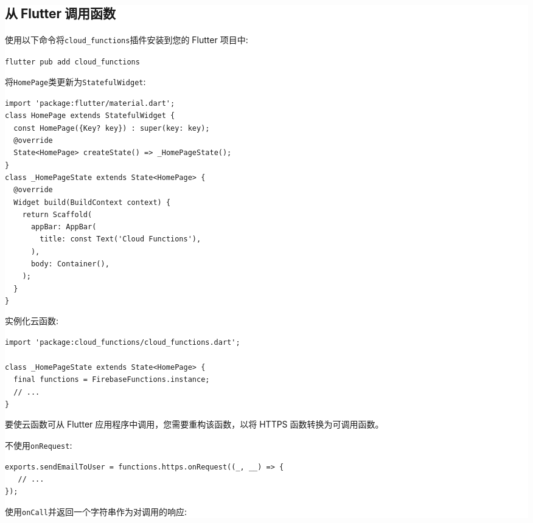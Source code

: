 ## 从 Flutter 调用函数

使用以下命令将`cloud_functions`插件安装到您的 Flutter 项目中:

```
flutter pub add cloud_functions

```

将`HomePage`类更新为`StatefulWidget`:

```
import 'package:flutter/material.dart';
class HomePage extends StatefulWidget {
  const HomePage({Key? key}) : super(key: key);
  @override
  State<HomePage> createState() => _HomePageState();
}
class _HomePageState extends State<HomePage> {
  @override
  Widget build(BuildContext context) {
    return Scaffold(
      appBar: AppBar(
        title: const Text('Cloud Functions'),
      ),
      body: Container(),
    );
  }
}

```

实例化云函数:

```
import 'package:cloud_functions/cloud_functions.dart';

class _HomePageState extends State<HomePage> {
  final functions = FirebaseFunctions.instance;
  // ...
}

```

要使云函数可从 Flutter 应用程序中调用，您需要重构该函数，以将 HTTPS 函数转换为可调用函数。

不使用`onRequest`:

```
exports.sendEmailToUser = functions.https.onRequest((_, __) => {
   // ...
});

```

使用`onCall`并返回一个字符串作为对调用的响应:
